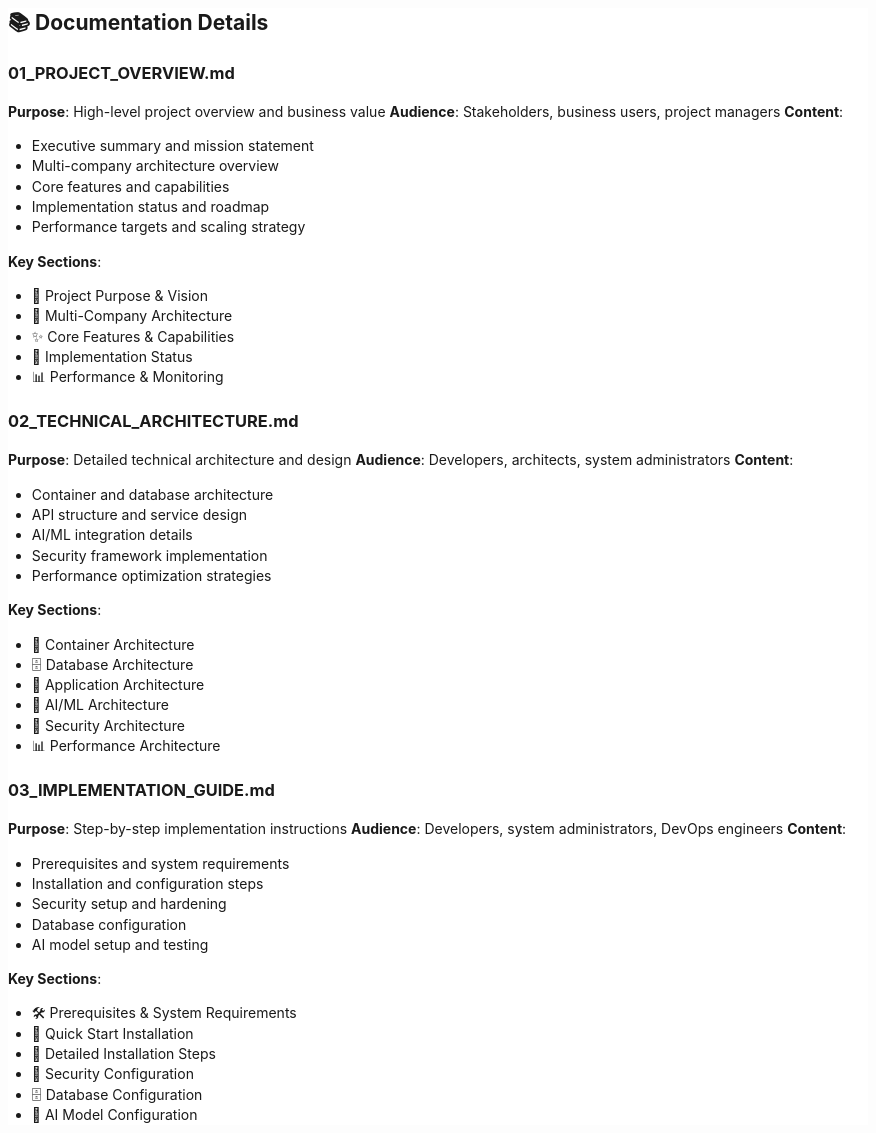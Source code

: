 ## 📚 Documentation Details

### **01_PROJECT_OVERVIEW.md**
**Purpose**: High-level project overview and business value
**Audience**: Stakeholders, business users, project managers
**Content**:
- Executive summary and mission statement
- Multi-company architecture overview
- Core features and capabilities
- Implementation status and roadmap
- Performance targets and scaling strategy

**Key Sections**:
- 🎯 Project Purpose & Vision
- 🏢 Multi-Company Architecture
- ✨ Core Features & Capabilities
- 🚀 Implementation Status
- 📊 Performance & Monitoring

### **02_TECHNICAL_ARCHITECTURE.md**
**Purpose**: Detailed technical architecture and design
**Audience**: Developers, architects, system administrators
**Content**:
- Container and database architecture
- API structure and service design
- AI/ML integration details
- Security framework implementation
- Performance optimization strategies

**Key Sections**:
- 🐳 Container Architecture
- 🗄️ Database Architecture
- 🚀 Application Architecture
- 🤖 AI/ML Architecture
- 🔐 Security Architecture
- 📊 Performance Architecture

### **03_IMPLEMENTATION_GUIDE.md**
**Purpose**: Step-by-step implementation instructions
**Audience**: Developers, system administrators, DevOps engineers
**Content**:
- Prerequisites and system requirements
- Installation and configuration steps
- Security setup and hardening
- Database configuration
- AI model setup and testing

**Key Sections**:
- 🛠️ Prerequisites & System Requirements
- 🚀 Quick Start Installation
- 🔧 Detailed Installation Steps
- 🔐 Security Configuration
- 🗄️ Database Configuration
- 🤖 AI Model Configuration
